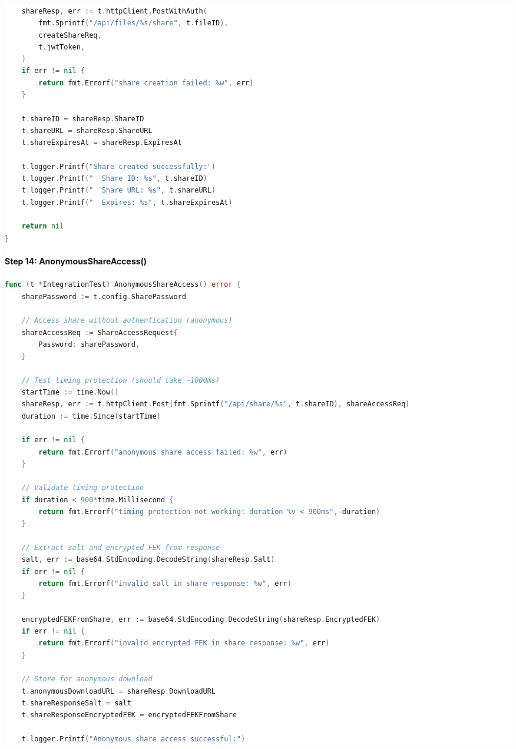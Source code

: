 ```go
    shareResp, err := t.httpClient.PostWithAuth(
        fmt.Sprintf("/api/files/%s/share", t.fileID), 
        createShareReq, 
        t.jwtToken,
    )
    if err != nil {
        return fmt.Errorf("share creation failed: %w", err)
    }
    
    t.shareID = shareResp.ShareID
    t.shareURL = shareResp.ShareURL
    t.shareExpiresAt = shareResp.ExpiresAt
    
    t.logger.Printf("Share created successfully:")
    t.logger.Printf("  Share ID: %s", t.shareID)
    t.logger.Printf("  Share URL: %s", t.shareURL)
    t.logger.Printf("  Expires: %s", t.shareExpiresAt)
    
    return nil
}
```

#### Step 14: AnonymousShareAccess()
```go
func (t *IntegrationTest) AnonymousShareAccess() error {
    sharePassword := t.config.SharePassword
    
    // Access share without authentication (anonymous)
    shareAccessReq := ShareAccessRequest{
        Password: sharePassword,
    }
    
    // Test timing protection (should take ~1000ms)
    startTime := time.Now()
    shareResp, err := t.httpClient.Post(fmt.Sprintf("/api/share/%s", t.shareID), shareAccessReq)
    duration := time.Since(startTime)
    
    if err != nil {
        return fmt.Errorf("anonymous share access failed: %w", err)
    }
    
    // Validate timing protection
    if duration < 900*time.Millisecond {
        return fmt.Errorf("timing protection not working: duration %v < 900ms", duration)
    }
    
    // Extract salt and encrypted FEK from response
    salt, err := base64.StdEncoding.DecodeString(shareResp.Salt)
    if err != nil {
        return fmt.Errorf("invalid salt in share response: %w", err)
    }
    
    encryptedFEKFromShare, err := base64.StdEncoding.DecodeString(shareResp.EncryptedFEK)
    if err != nil {
        return fmt.Errorf("invalid encrypted FEK in share response: %w", err)
    }
    
    // Store for anonymous download
    t.anonymousDownloadURL = shareResp.DownloadURL
    t.shareResponseSalt = salt
    t.shareResponseEncryptedFEK = encryptedFEKFromShare
    
    t.logger.Printf("Anonymous share access successful:")
```